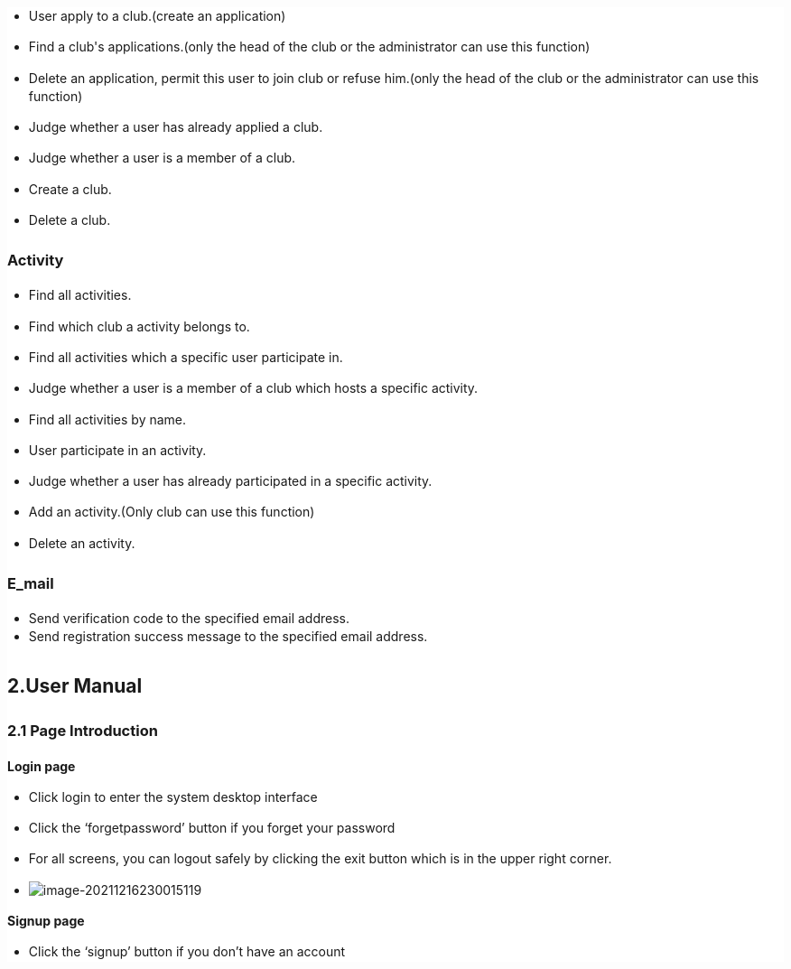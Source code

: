 - User apply to a club.(create an application)

- Find a club's applications.(only the head of the club or the administrator can use this function) 

- Delete an application, permit this user to join club or refuse him.(only the head of the club or the administrator can use this function) 

- Judge whether a user has already applied a club.

- Judge whether a user is a member of a club.

- Create a club.

- Delete a club.

### Activity

- Find all activities.

- Find which club a activity belongs to.

- Find all activities which a specific user participate in. 

- Judge whether a user is a member of a club which hosts a specific activity.

- Find all activities by name.

- User participate in an activity.

- Judge whether a user has already participated in a specific activity.

- Add an activity.(Only club can use this function)

- Delete an activity.



### 	E_mail

- Send verification code to the specified email address.
- Send registration success message to the specified email address.



## 2.User Manual

### 2.1 Page Introduction

**Login page**

- Click login to enter the system desktop interface
- Click the ‘forgetpassword’ button if you forget your password

- For all screens, you can logout safely by clicking the exit button which is in the upper right corner.
- ![image-20211216230015119](D:\basic\Desktop\javaeeDoc\image-20211216230015119.png)



**Signup page**

- Click the ‘signup’ button if you don’t have an account
